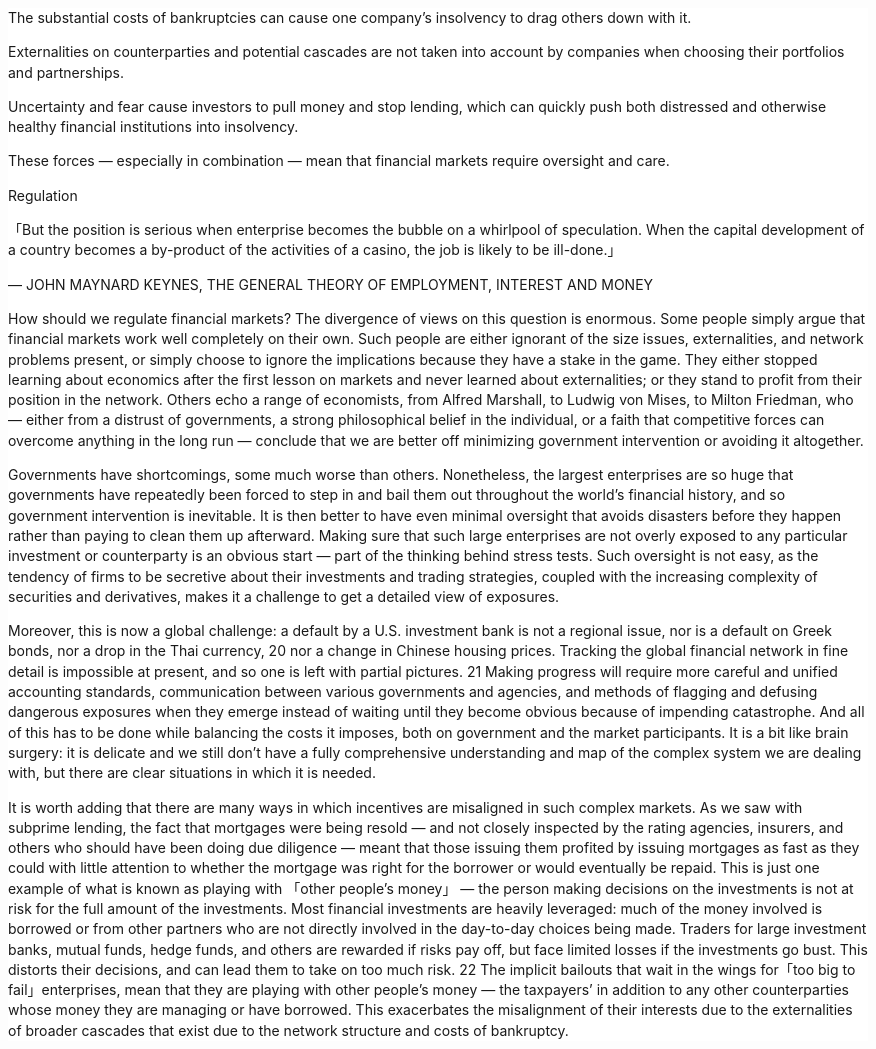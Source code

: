 The substantial costs of bankruptcies can cause one company’s insolvency to drag others down with it.

Externalities on counterparties and potential cascades are not taken into account by companies when choosing their portfolios and partnerships.

Uncertainty and fear cause investors to pull money and stop lending, which can quickly push both distressed and otherwise healthy financial institutions into insolvency.

These forces — especially in combination — mean that financial markets require oversight and care.

Regulation

「But the position is serious when enterprise becomes the bubble on a whirlpool of speculation. When the capital development of a country becomes a by-product of the activities of a casino, the job is likely to be ill-done.」

 —  JOHN MAYNARD KEYNES, THE GENERAL THEORY OF EMPLOYMENT, INTEREST AND MONEY

How should we regulate financial markets? The divergence of views on this question is enormous. Some people simply argue that financial markets work well completely on their own. Such people are either ignorant of the size issues, externalities, and network problems present, or simply choose to ignore the implications because they have a stake in the game. They either stopped learning about economics after the first lesson on markets and never learned about externalities; or they stand to profit from their position in the network. Others echo a range of economists, from Alfred Marshall, to Ludwig von Mises, to Milton Friedman, who — either from a distrust of governments, a strong philosophical belief in the individual, or a faith that competitive forces can overcome anything in the long run — conclude that we are better off minimizing government intervention or avoiding it altogether.

Governments have shortcomings, some much worse than others. Nonetheless, the largest enterprises are so huge that governments have repeatedly been forced to step in and bail them out throughout the world’s financial history, and so government intervention is inevitable. It is then better to have even minimal oversight that avoids disasters before they happen rather than paying to clean them up afterward. Making sure that such large enterprises are not overly exposed to any particular investment or counterparty is an obvious start — part of the thinking behind stress tests. Such oversight is not easy, as the tendency of firms to be secretive about their investments and trading strategies, coupled with the increasing complexity of securities and derivatives, makes it a challenge to get a detailed view of exposures.

Moreover, this is now a global challenge: a default by a U.S. investment bank is not a regional issue, nor is a default on Greek bonds, nor a drop in the Thai currency, 20 nor a change in Chinese housing prices. Tracking the global financial network in fine detail is impossible at present, and so one is left with partial pictures. 21 Making progress will require more careful and unified accounting standards, communication between various governments and agencies, and methods of flagging and defusing dangerous exposures when they emerge instead of waiting until they become obvious because of impending catastrophe. And all of this has to be done while balancing the costs it imposes, both on government and the market participants. It is a bit like brain surgery: it is delicate and we still don’t have a fully comprehensive understanding and map of the complex system we are dealing with, but there are clear situations in which it is needed.

It is worth adding that there are many ways in which incentives are misaligned in such complex markets. As we saw with subprime lending, the fact that mortgages were being resold — and not closely inspected by the rating agencies, insurers, and others who should have been doing due diligence — meant that those issuing them profited by issuing mortgages as fast as they could with little attention to whether the mortgage was right for the borrower or would eventually be repaid. This is just one example of what is known as playing with 「other people’s money」 — the person making decisions on the investments is not at risk for the full amount of the investments. Most financial investments are heavily leveraged: much of the money involved is borrowed or from other partners who are not directly involved in the day-to-day choices being made. Traders for large investment banks, mutual funds, hedge funds, and others are rewarded if risks pay off, but face limited losses if the investments go bust. This distorts their decisions, and can lead them to take on too much risk. 22 The implicit bailouts that wait in the wings for「too big to fail」enterprises, mean that they are playing with other people’s money — the taxpayers’ in addition to any other counterparties whose money they are managing or have borrowed. This exacerbates the misalignment of their interests due to the externalities of broader cascades that exist due to the network structure and costs of bankruptcy.
